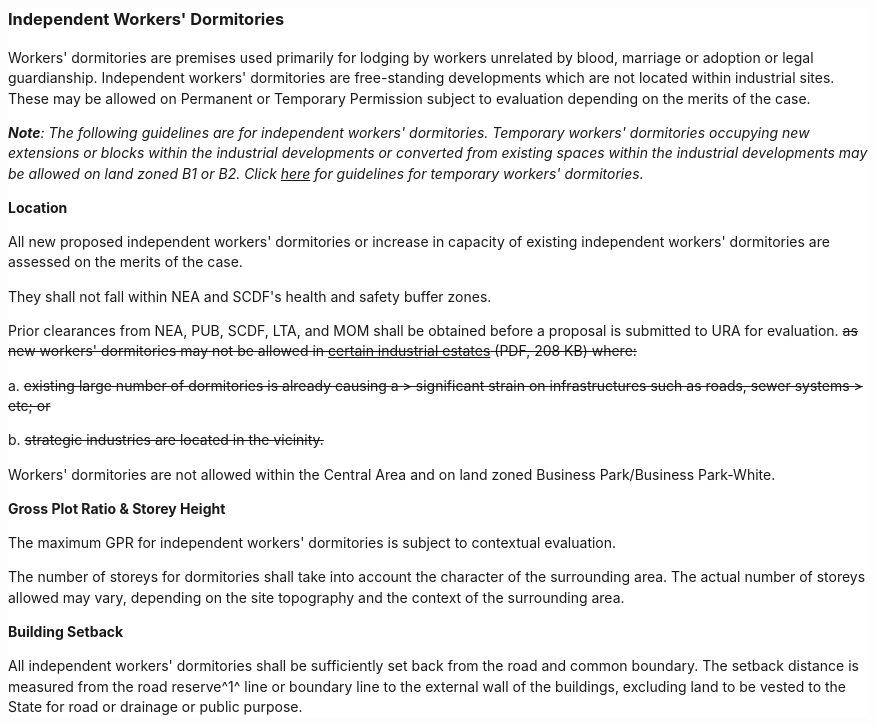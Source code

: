 ### **Independent Workers' Dormitories**

Workers' dormitories are premises used primarily for lodging by workers
unrelated by blood, marriage or adoption or legal guardianship.
Independent workers' dormitories are free-standing developments which
are not located within industrial sites. These may be allowed on
Permanent or Temporary Permission subject to evaluation depending on the
merits of the case.

***Note**: The following guidelines are for independent workers'
dormitories. Temporary workers' dormitories occupying new extensions or
blocks within the industrial developments or converted from existing
spaces within the industrial developments may be allowed on land zoned
B1 or B2.
Click [here](https://intranet.ura.gov.sg/Corporate/Guidelines/Development-Control/Non-Residential/B1/Allowable-Uses/WD)
for guidelines for temporary workers' dormitories.*

**Location**

All new proposed independent workers' dormitories or increase in
capacity of existing independent workers' dormitories are assessed on
the merits of the case.

They shall not fall within NEA and SCDF's health and safety buffer
zones.

Prior clearances from NEA, PUB, SCDF, LTA, and MOM shall be obtained
before a proposal is submitted to URA for evaluation. ~~as new workers'
dormitories may not be allowed in [certain industrial
estates](https://intranet.ura.gov.sg/Corporate/Guidelines/Development-Control/Non-Residential/C-CI/-/media/74CA7A290E244E4FAC136498AF2AD55D.ashx) (PDF,
208 KB) where:~~

a.  ~~existing large number of dormitories is already causing a
    > significant strain on infrastructures such as roads, sewer systems
    > etc; or~~

b.  ~~strategic industries are located in the vicinity.~~

Workers' dormitories are not allowed within the Central Area and on land
zoned Business Park/Business Park-White.

**Gross Plot Ratio & Storey Height**

The maximum GPR for independent workers\' dormitories is subject to
contextual evaluation.

The number of storeys for dormitories shall take into account the
character of the surrounding area. The actual number of storeys allowed
may vary, depending on the site topography and the context of the
surrounding area.

**Building Setback**

All independent workers' dormitories shall be sufficiently set back from
the road and common boundary. The setback distance is measured from the
road reserve^1^ line or boundary line to the external wall of the
buildings, excluding land to be vested to the State for road or drainage
or public purpose.
